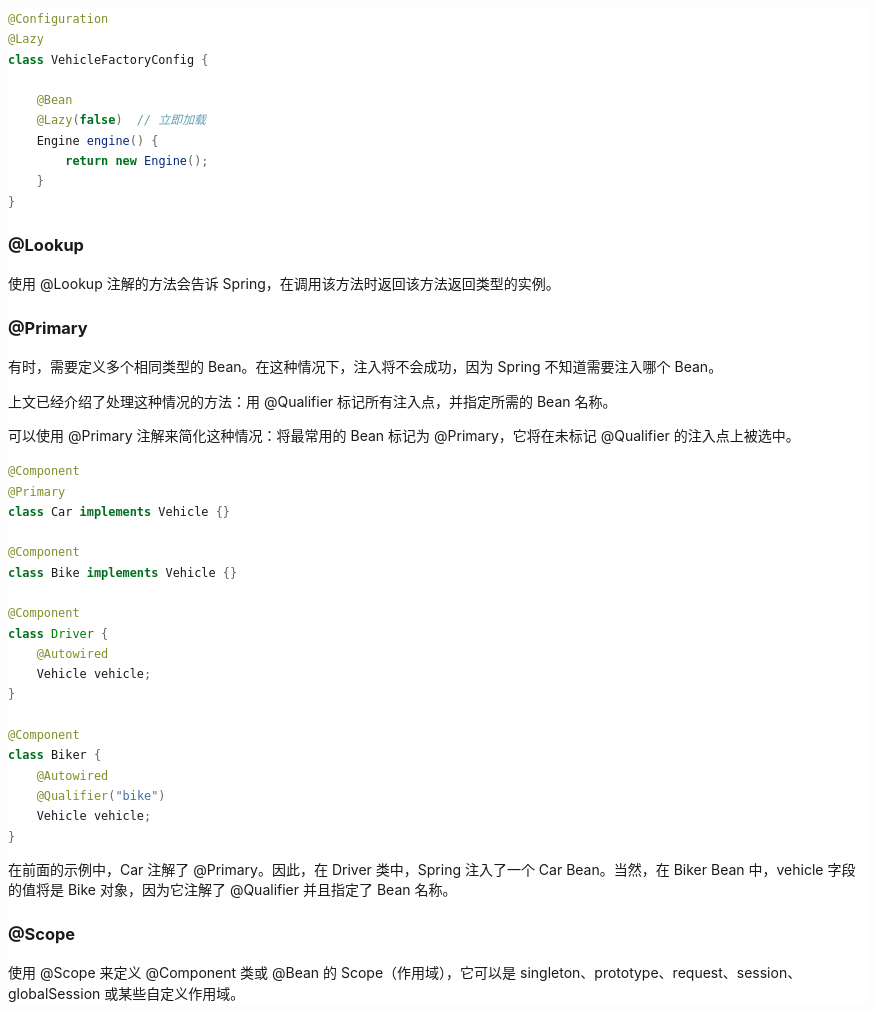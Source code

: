 ```java
@Configuration
@Lazy
class VehicleFactoryConfig {

    @Bean
    @Lazy(false)  // 立即加载
    Engine engine() {
        return new Engine();
    }
}
```

### @Lookup

使用 @Lookup 注解的方法会告诉 Spring，在调用该方法时返回该方法返回类型的实例。

### @Primary

有时，需要定义多个相同类型的 Bean。在这种情况下，注入将不会成功，因为 Spring 不知道需要注入哪个 Bean。

上文已经介绍了处理这种情况的方法：用 @Qualifier 标记所有注入点，并指定所需的 Bean 名称。

可以使用 @Primary 注解来简化这种情况：将最常用的 Bean 标记为 @Primary，它将在未标记 @Qualifier 的注入点上被选中。

```java
@Component
@Primary
class Car implements Vehicle {}

@Component
class Bike implements Vehicle {}

@Component
class Driver {
    @Autowired
    Vehicle vehicle;
}

@Component
class Biker {
    @Autowired
    @Qualifier("bike")
    Vehicle vehicle;
}
```

在前面的示例中，Car 注解了 @Primary。因此，在 Driver 类中，Spring 注入了一个 Car Bean。当然，在 Biker Bean 中，vehicle 字段的值将是 Bike 对象，因为它注解了 @Qualifier 并且指定了 Bean 名称。

### @Scope

使用 @Scope 来定义 @Component 类或 @Bean 的 Scope（作用域），它可以是 singleton、prototype、request、session、globalSession 或某些自定义作用域。
